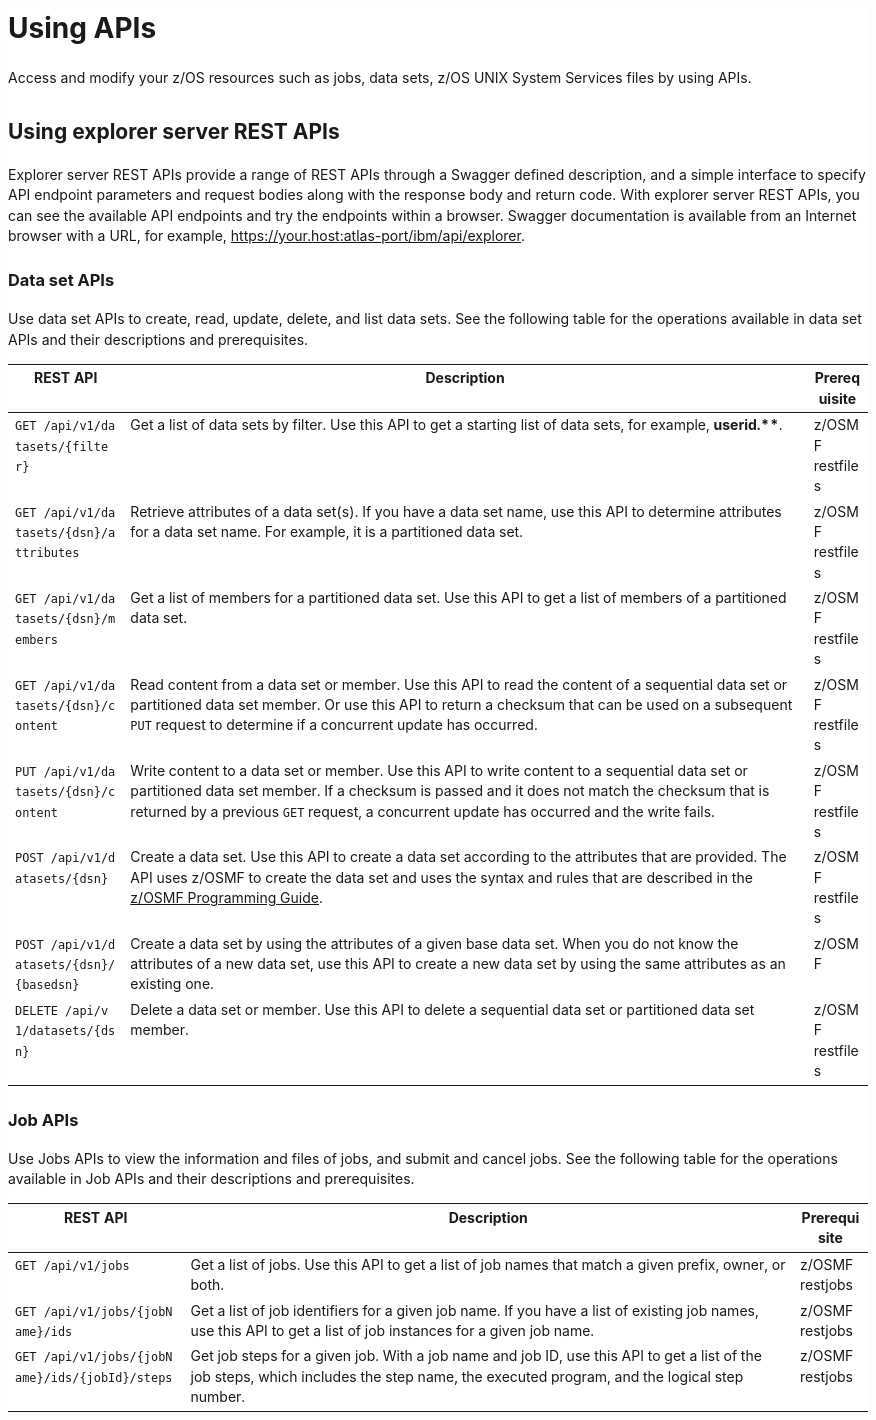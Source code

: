 # Using APIs

Access and modify your z/OS resources such as jobs, data sets, z/OS UNIX System Services files by using APIs.

## Using explorer server REST APIs

Explorer server REST APIs provide a range of REST APIs through a Swagger defined description, and a simple interface to specify API endpoint parameters and request bodies along with the response body and return code. With explorer server REST APIs, you can see the available API endpoints and try the endpoints within a browser. Swagger documentation is available from an Internet browser with a URL, for example, https://your.host:atlas-port/ibm/api/explorer.

### Data set APIs

Use data set APIs to create, read, update, delete, and list data sets. See the following table for the operations available in data set APIs and their descriptions and prerequisites.

REST API|Description|Prerequisite
--------|-----------|-------------
`GET /api/v1/datasets/{filter}`|Get a list of data sets by filter. Use this API to get a starting list of data sets, for example, **userid.\*\***.|z/OSMF restfiles
`GET /api/v1/datasets/{dsn}/attributes`|Retrieve attributes of a data set\(s\). If you have a data set name, use this API to determine attributes for a data set name. For example, it is a partitioned data set.|z/OSMF restfiles
`GET /api/v1/datasets/{dsn}/members`|Get a list of members for a partitioned data set. Use this API to get a list of members of a partitioned data set.|z/OSMF restfiles
`GET /api/v1/datasets/{dsn}/content`|Read content from a data set or member. Use this API to read the content of a sequential data set or partitioned data set member. Or use this API to return a checksum that can be used on a subsequent `PUT` request to determine if a concurrent update has occurred.|z/OSMF restfiles
`PUT /api/v1/datasets/{dsn}/content`|Write content to a data set or member. Use this API to write content to a sequential data set or partitioned data set member. If a checksum is passed and it does not match the checksum that is returned by a previous `GET` request, a concurrent update has occurred and the write fails.|z/OSMF restfiles
`POST /api/v1/datasets/{dsn}`|Create a data set. Use this API to create a data set according to the attributes that are provided. The API uses z/OSMF to create the data set and uses the syntax and rules that are described in the [z/OSMF Programming Guide](https://www-01.ibm.com/servers/resourcelink/svc00100.nsf/pages/zOSV2R3sc278420?OpenDocument).|z/OSMF restfiles
`POST /api/v1/datasets/{dsn}/{basedsn}`|Create a data set by using the attributes of a given base data set. When you do not know the attributes of a new data set, use this API to create a new data set by using the same attributes as an existing one.|z/OSMF
`DELETE /api/v1/datasets/{dsn}`|Delete a data set or member. Use this API to delete a sequential data set or partitioned data set member.|z/OSMF restfiles

### Job APIs

Use Jobs APIs to view the information and files of jobs, and submit and cancel jobs. See the following table for the operations available in Job APIs and their descriptions and prerequisites.

REST API|Description|Prerequisite
--------|-----------|-------------
`GET /api/v1/jobs`|Get a list of jobs. Use this API to get a list of job names that match a given prefix, owner, or both.|z/OSMF restjobs
`GET /api/v1/jobs/{jobName}/ids`|Get a list of job identifiers for a given job name. If you have a list of existing job names, use this API to get a list of job instances for a given job name.|z/OSMF restjobs
`GET /api/v1/jobs/{jobName}/ids/{jobId}/steps`|Get job steps for a given job. With a job name and job ID, use this API to get a list of the job steps, which includes the step name, the executed program, and the logical step number.|z/OSMF restjobs